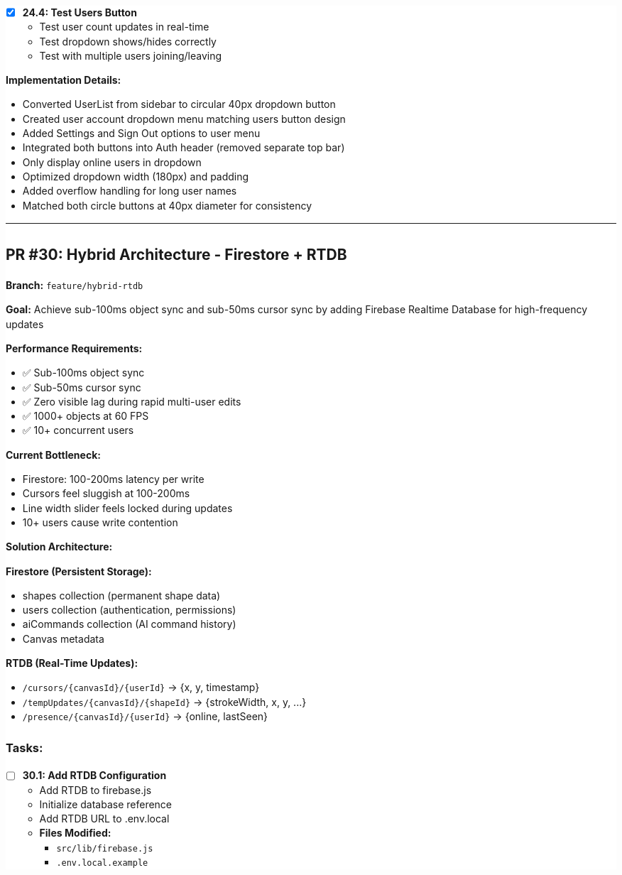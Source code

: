 - [x] **24.4: Test Users Button**
  - Test user count updates in real-time
  - Test dropdown shows/hides correctly
  - Test with multiple users joining/leaving

**Implementation Details:**
- Converted UserList from sidebar to circular 40px dropdown button
- Created user account dropdown menu matching users button design
- Added Settings and Sign Out options to user menu
- Integrated both buttons into Auth header (removed separate top bar)
- Only display online users in dropdown
- Optimized dropdown width (180px) and padding
- Added overflow handling for long user names
- Matched both circle buttons at 40px diameter for consistency

---

## PR #30: Hybrid Architecture - Firestore + RTDB

**Branch:** `feature/hybrid-rtdb`

**Goal:** Achieve sub-100ms object sync and sub-50ms cursor sync by adding Firebase Realtime Database for high-frequency updates

**Performance Requirements:**
- ✅ Sub-100ms object sync
- ✅ Sub-50ms cursor sync
- ✅ Zero visible lag during rapid multi-user edits
- ✅ 1000+ objects at 60 FPS
- ✅ 10+ concurrent users

**Current Bottleneck:**
- Firestore: 100-200ms latency per write
- Cursors feel sluggish at 100-200ms
- Line width slider feels locked during updates
- 10+ users cause write contention

**Solution Architecture:**

**Firestore (Persistent Storage):**
- shapes collection (permanent shape data)
- users collection (authentication, permissions)
- aiCommands collection (AI command history)
- Canvas metadata

**RTDB (Real-Time Updates):**
- `/cursors/{canvasId}/{userId}` → {x, y, timestamp}
- `/tempUpdates/{canvasId}/{shapeId}` → {strokeWidth, x, y, ...}
- `/presence/{canvasId}/{userId}` → {online, lastSeen}

### Tasks:

- [ ] **30.1: Add RTDB Configuration**
  - Add RTDB to firebase.js
  - Initialize database reference
  - Add RTDB URL to .env.local
  - **Files Modified:**
    - `src/lib/firebase.js`
    - `.env.local.example`

